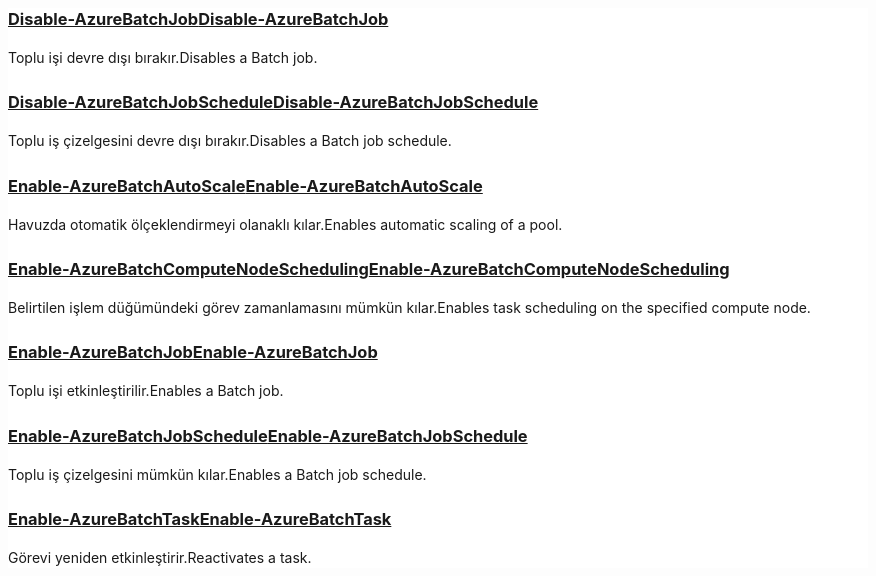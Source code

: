 ### [<span data-ttu-id="49118-109">Disable-AzureBatchJob</span><span class="sxs-lookup"><span data-stu-id="49118-109">Disable-AzureBatchJob</span></span>](Disable-AzureBatchJob.md)
<span data-ttu-id="49118-110">Toplu işi devre dışı bırakır.</span><span class="sxs-lookup"><span data-stu-id="49118-110">Disables a Batch job.</span></span>

### [<span data-ttu-id="49118-111">Disable-AzureBatchJobSchedule</span><span class="sxs-lookup"><span data-stu-id="49118-111">Disable-AzureBatchJobSchedule</span></span>](Disable-AzureBatchJobSchedule.md)
<span data-ttu-id="49118-112">Toplu iş çizelgesini devre dışı bırakır.</span><span class="sxs-lookup"><span data-stu-id="49118-112">Disables a Batch job schedule.</span></span>

### [<span data-ttu-id="49118-113">Enable-AzureBatchAutoScale</span><span class="sxs-lookup"><span data-stu-id="49118-113">Enable-AzureBatchAutoScale</span></span>](Enable-AzureBatchAutoScale.md)
<span data-ttu-id="49118-114">Havuzda otomatik ölçeklendirmeyi olanaklı kılar.</span><span class="sxs-lookup"><span data-stu-id="49118-114">Enables automatic scaling of a pool.</span></span>

### [<span data-ttu-id="49118-115">Enable-AzureBatchComputeNodeScheduling</span><span class="sxs-lookup"><span data-stu-id="49118-115">Enable-AzureBatchComputeNodeScheduling</span></span>](Enable-AzureBatchComputeNodeScheduling.md)
<span data-ttu-id="49118-116">Belirtilen işlem düğümündeki görev zamanlamasını mümkün kılar.</span><span class="sxs-lookup"><span data-stu-id="49118-116">Enables task scheduling on the specified compute node.</span></span>

### [<span data-ttu-id="49118-117">Enable-AzureBatchJob</span><span class="sxs-lookup"><span data-stu-id="49118-117">Enable-AzureBatchJob</span></span>](Enable-AzureBatchJob.md)
<span data-ttu-id="49118-118">Toplu işi etkinleştirilir.</span><span class="sxs-lookup"><span data-stu-id="49118-118">Enables a Batch job.</span></span>

### [<span data-ttu-id="49118-119">Enable-AzureBatchJobSchedule</span><span class="sxs-lookup"><span data-stu-id="49118-119">Enable-AzureBatchJobSchedule</span></span>](Enable-AzureBatchJobSchedule.md)
<span data-ttu-id="49118-120">Toplu iş çizelgesini mümkün kılar.</span><span class="sxs-lookup"><span data-stu-id="49118-120">Enables a Batch job schedule.</span></span>

### [<span data-ttu-id="49118-121">Enable-AzureBatchTask</span><span class="sxs-lookup"><span data-stu-id="49118-121">Enable-AzureBatchTask</span></span>](Enable-AzureBatchTask.md)
<span data-ttu-id="49118-122">Görevi yeniden etkinleştirir.</span><span class="sxs-lookup"><span data-stu-id="49118-122">Reactivates a task.</span></span>
